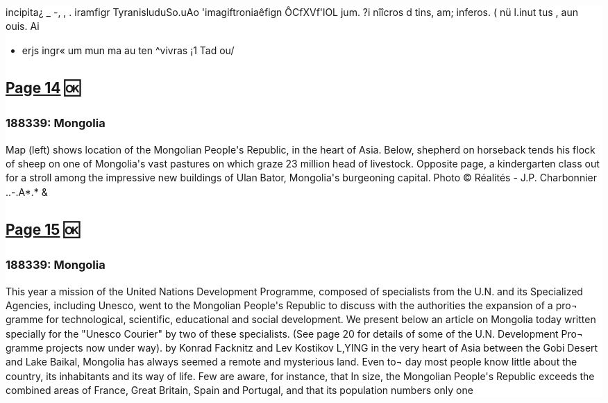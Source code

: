 incipita¿
_ -, , . iramfigr
TyranisluduSo.uAo
'imagiftroniaêfign
ÔCfXVf'lOL jum.
?i
nîîcros d
tins, am;
inferos. (
nü l.inut
tus , aun
ouis. Ai
* erjs ingr«
um mun
ma au ten
^vivras ¡1
Tad ou/
## [Page 14](https://demo.humlab.umu.se/courier/058738engo.pdf#page=14) 🆗
### 188339: Mongolia
Map (left) shows location of the
Mongolian People's Republic,
in the heart of Asia. Below, shepherd
on horseback tends his flock of sheep
on one of Mongolia's vast pastures
on which graze 23 million head
of livestock. Opposite page,
a kindergarten class out for a stroll
among the impressive new
buildings of Ulan Bator, Mongolia's
burgeoning capital.
Photo © Réalités - J.P. Charbonnier
..-.A*.* &
## [Page 15](https://demo.humlab.umu.se/courier/058738engo.pdf#page=15) 🆗
### 188339: Mongolia
This year a mission of the United Nations
Development Programme, composed of specialists
from the U.N. and its Specialized Agencies, including
Unesco, went to the Mongolian People's Republic to
discuss with the authorities the expansion of a pro¬
gramme for technological, scientific, educational and
social development. We present below an article on
Mongolia today written specially for the "Unesco
Courier" by two of these specialists. (See page 20
for details of some of the U.N. Development Pro¬
gramme projects now under way).
by Konrad Facknitz and Lev Kostikov
L,YING in the very heart of
Asia between the Gobi Desert and Lake
Baikal, Mongolia has always seemed a
remote and mysterious land. Even to¬
day most people know little about the
country, its inhabitants and its way of
life.
Few are aware, for instance, that In
size, the Mongolian People's Republic
exceeds the combined areas of France,
Great Britain, Spain and Portugal, and
that its population numbers only one